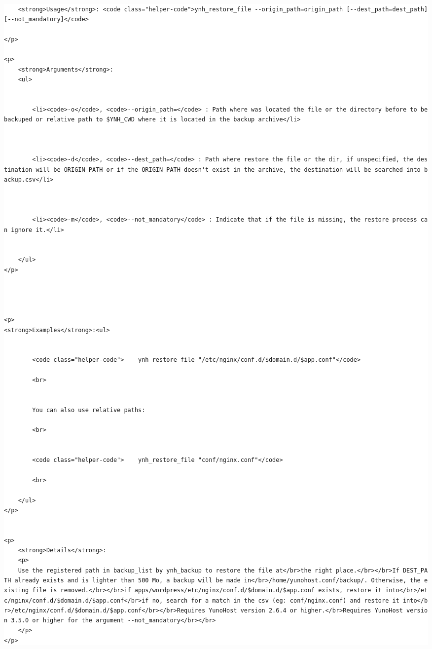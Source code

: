        <strong>Usage</strong>: <code class="helper-code">ynh_restore_file --origin_path=origin_path [--dest_path=dest_path] [--not_mandatory]</code>
        
    </p>
    
    <p>
        <strong>Arguments</strong>:
        <ul>
            
            
            <li><code>-o</code>, <code>--origin_path=</code> : Path where was located the file or the directory before to be backuped or relative path to $YNH_CWD where it is located in the backup archive</li>
            
            
            
            <li><code>-d</code>, <code>--dest_path=</code> : Path where restore the file or the dir, if unspecified, the destination will be ORIGIN_PATH or if the ORIGIN_PATH doesn't exist in the archive, the destination will be searched into backup.csv</li>
            
            
            
            <li><code>-m</code>, <code>--not_mandatory</code> : Indicate that if the file is missing, the restore process can ignore it.</li>
            
            
        </ul>
    </p>
    
    
    
    
    <p>
    <strong>Examples</strong>:<ul>
        
            
            <code class="helper-code">    ynh_restore_file "/etc/nginx/conf.d/$domain.d/$app.conf"</code>
            
            <br>
        
            
            You can also use relative paths:
            
            <br>
        
            
            <code class="helper-code">    ynh_restore_file "conf/nginx.conf"</code>
            
            <br>
        
        </ul>
    </p>
    
    
    <p>
        <strong>Details</strong>:
        <p>
        Use the registered path in backup_list by ynh_backup to restore the file at</br>the right place.</br></br>If DEST_PATH already exists and is lighter than 500 Mo, a backup will be made in</br>/home/yunohost.conf/backup/. Otherwise, the existing file is removed.</br></br>if apps/wordpress/etc/nginx/conf.d/$domain.d/$app.conf exists, restore it into</br>/etc/nginx/conf.d/$domain.d/$app.conf</br>if no, search for a match in the csv (eg: conf/nginx.conf) and restore it into</br>/etc/nginx/conf.d/$domain.d/$app.conf</br></br>Requires YunoHost version 2.6.4 or higher.</br>Requires YunoHost version 3.5.0 or higher for the argument --not_mandatory</br></br>
        </p>
    </p>
    
